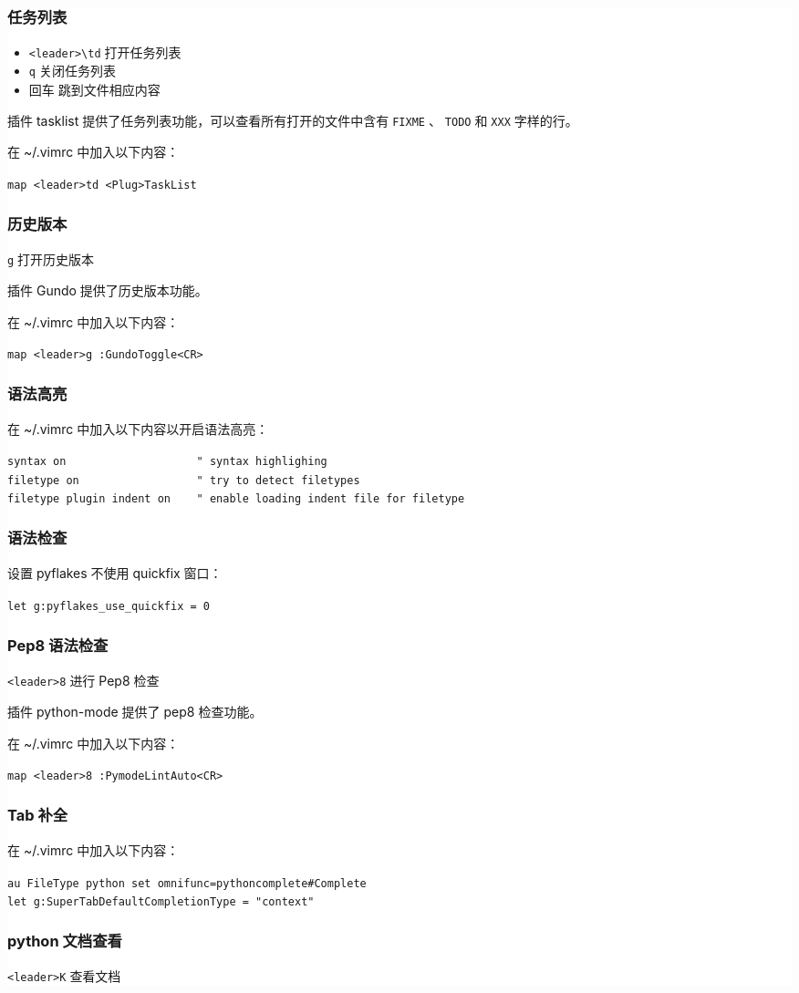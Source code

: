 ### 任务列表

* `<leader>\td` 打开任务列表
* `q`           关闭任务列表
* 回车          跳到文件相应内容

插件 tasklist 提供了任务列表功能，可以查看所有打开的文件中含有 `FIXME` 、
`TODO` 和 `XXX` 字样的行。

在 ~/.vimrc 中加入以下内容：

    map <leader>td <Plug>TaskList

### 历史版本

`g` 打开历史版本

插件 Gundo 提供了历史版本功能。

在 ~/.vimrc 中加入以下内容：

    map <leader>g :GundoToggle<CR>

### 语法高亮

在 ~/.vimrc 中加入以下内容以开启语法高亮：

    syntax on                    " syntax highlighing
    filetype on                  " try to detect filetypes
    filetype plugin indent on    " enable loading indent file for filetype

### 语法检查

设置 pyflakes 不使用 quickfix 窗口：

    let g:pyflakes_use_quickfix = 0

### Pep8 语法检查

`<leader>8` 进行 Pep8 检查

插件 python-mode 提供了 pep8 检查功能。

在 ~/.vimrc 中加入以下内容：

    map <leader>8 :PymodeLintAuto<CR>

### Tab 补全

在 ~/.vimrc 中加入以下内容：

    au FileType python set omnifunc=pythoncomplete#Complete
    let g:SuperTabDefaultCompletionType = "context"

### python 文档查看

`<leader>K` 查看文档
